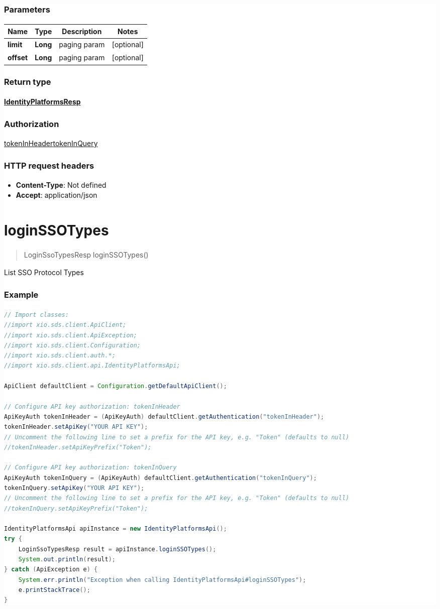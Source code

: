 ### Parameters

Name | Type | Description  | Notes
------------- | ------------- | ------------- | -------------
 **limit** | **Long**| paging param | [optional]
 **offset** | **Long**| paging param | [optional]

### Return type

[**IdentityPlatformsResp**](IdentityPlatformsResp.md)

### Authorization

[tokenInHeader](../README.md#tokenInHeader)[tokenInQuery](../README.md#tokenInQuery)

### HTTP request headers

 - **Content-Type**: Not defined
 - **Accept**: application/json

<a name="loginSSOTypes"></a>
# **loginSSOTypes**
> LoginSsoTypesResp loginSSOTypes()



List SSO Protocol Types

### Example
```java
// Import classes:
//import xio.sds.client.ApiClient;
//import xio.sds.client.ApiException;
//import xio.sds.client.Configuration;
//import xio.sds.client.auth.*;
//import xio.sds.client.api.IdentityPlatformsApi;

ApiClient defaultClient = Configuration.getDefaultApiClient();

// Configure API key authorization: tokenInHeader
ApiKeyAuth tokenInHeader = (ApiKeyAuth) defaultClient.getAuthentication("tokenInHeader");
tokenInHeader.setApiKey("YOUR API KEY");
// Uncomment the following line to set a prefix for the API key, e.g. "Token" (defaults to null)
//tokenInHeader.setApiKeyPrefix("Token");

// Configure API key authorization: tokenInQuery
ApiKeyAuth tokenInQuery = (ApiKeyAuth) defaultClient.getAuthentication("tokenInQuery");
tokenInQuery.setApiKey("YOUR API KEY");
// Uncomment the following line to set a prefix for the API key, e.g. "Token" (defaults to null)
//tokenInQuery.setApiKeyPrefix("Token");

IdentityPlatformsApi apiInstance = new IdentityPlatformsApi();
try {
    LoginSsoTypesResp result = apiInstance.loginSSOTypes();
    System.out.println(result);
} catch (ApiException e) {
    System.err.println("Exception when calling IdentityPlatformsApi#loginSSOTypes");
    e.printStackTrace();
}
```
